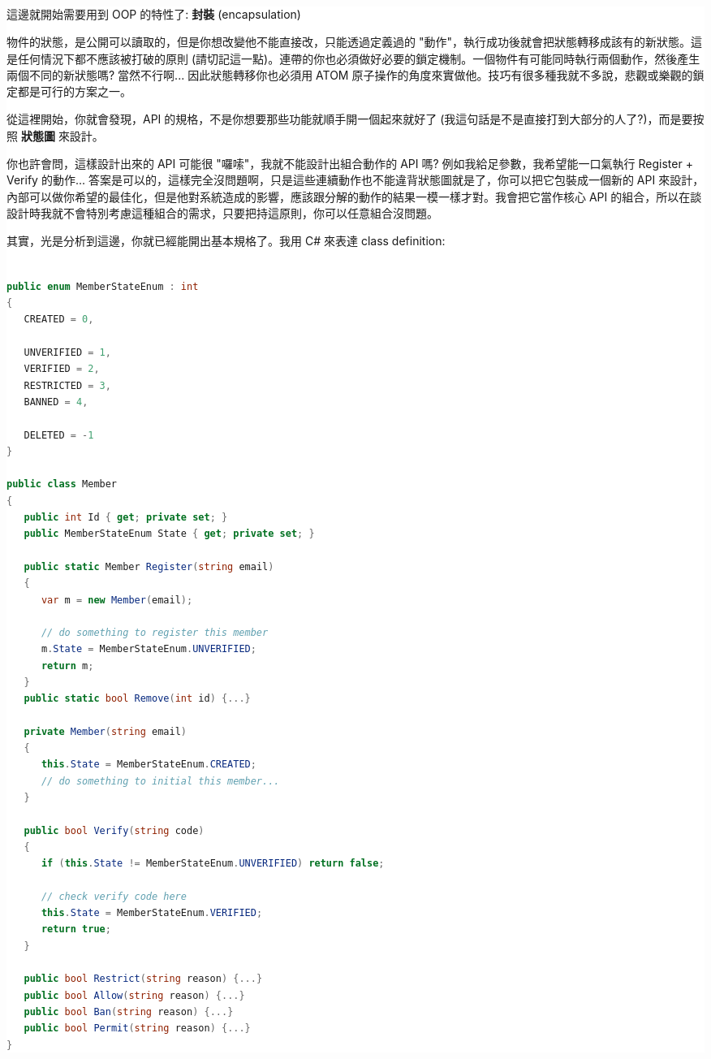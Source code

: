 這邊就開始需要用到 OOP 的特性了: **封裝** (encapsulation)

物件的狀態，是公開可以讀取的，但是你想改變他不能直接改，只能透過定義過的 "動作"，執行成功後就會把狀態轉移成該有的新狀態。這是任何情況下都不應該被打破的原則 (請切記這一點)。連帶的你也必須做好必要的鎖定機制。一個物件有可能同時執行兩個動作，然後產生兩個不同的新狀態嗎? 當然不行啊... 因此狀態轉移你也必須用 ATOM 原子操作的角度來實做他。技巧有很多種我就不多說，悲觀或樂觀的鎖定都是可行的方案之一。

從這裡開始，你就會發現，API 的規格，不是你想要那些功能就順手開一個起來就好了 (我這句話是不是直接打到大部分的人了?)，而是要按照 **狀態圖** 來設計。

你也許會問，這樣設計出來的 API 可能很 "囉嗦"，我就不能設計出組合動作的 API 嗎? 例如我給足參數，我希望能一口氣執行 Register + Verify 的動作... 答案是可以的，這樣完全沒問題啊，只是這些連續動作也不能違背狀態圖就是了，你可以把它包裝成一個新的 API 來設計，內部可以做你希望的最佳化，但是他對系統造成的影響，應該跟分解的動作的結果一模一樣才對。我會把它當作核心 API 的組合，所以在談設計時我就不會特別考慮這種組合的需求，只要把持這原則，你可以任意組合沒問題。

其實，光是分析到這邊，你就已經能開出基本規格了。我用 C# 來表達 class definition:

```csharp

public enum MemberStateEnum : int
{
   CREATED = 0,

   UNVERIFIED = 1,
   VERIFIED = 2,
   RESTRICTED = 3,
   BANNED = 4,

   DELETED = -1
}

public class Member
{
   public int Id { get; private set; }
   public MemberStateEnum State { get; private set; }

   public static Member Register(string email)
   {
      var m = new Member(email);

      // do something to register this member
      m.State = MemberStateEnum.UNVERIFIED;
      return m;
   }
   public static bool Remove(int id) {...}

   private Member(string email)
   {
      this.State = MemberStateEnum.CREATED;
      // do something to initial this member...
   }

   public bool Verify(string code)
   {
      if (this.State != MemberStateEnum.UNVERIFIED) return false;

      // check verify code here
      this.State = MemberStateEnum.VERIFIED;
      return true;
   }

   public bool Restrict(string reason) {...}
   public bool Allow(string reason) {...}
   public bool Ban(string reason) {...}
   public bool Permit(string reason) {...}
}

```
